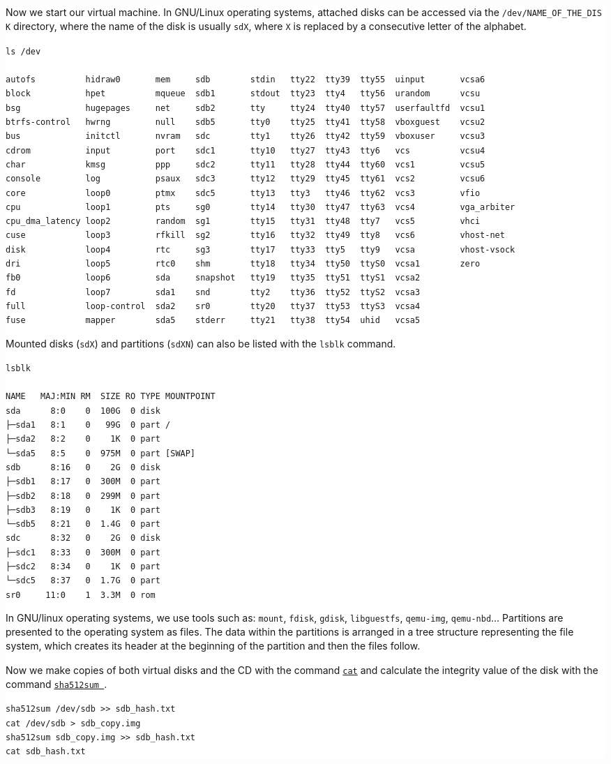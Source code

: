 Now we start our virtual machine. In GNU/Linux operating systems, attached disks can be accessed via the `/dev/NAME_OF_THE_DISK` directory, where the name of the disk is usually `sdX`, where `X` is replaced by a consecutive letter of the alphabet.

    ls /dev

	autofs		 	hidraw0       mem     sdb		 stdin	 tty22	tty39  tty55  uinput	   vcsa6
	block		 	hpet	      mqueue  sdb1		 stdout  tty23	tty4   tty56  urandom	   vcsu
	bsg		 		hugepages     net     sdb2		 tty	 tty24	tty40  tty57  userfaultfd  vcsu1
	btrfs-control	hwrng	      null    sdb5		 tty0	 tty25	tty41  tty58  vboxguest    vcsu2
	bus		 		initctl       nvram   sdc		 tty1	 tty26	tty42  tty59  vboxuser	   vcsu3
	cdrom		 	input	      port    sdc1		 tty10	 tty27	tty43  tty6   vcs		   vcsu4
	char		 	kmsg	      ppp     sdc2		 tty11	 tty28	tty44  tty60  vcs1		   vcsu5
	console		 	log	       	  psaux   sdc3		 tty12	 tty29	tty45  tty61  vcs2		   vcsu6
	core		 	loop0	      ptmx    sdc5		 tty13	 tty3	tty46  tty62  vcs3		   vfio
	cpu		 		loop1	      pts     sg0		 tty14	 tty30	tty47  tty63  vcs4		   vga_arbiter
	cpu_dma_latency loop2	      random  sg1		 tty15	 tty31	tty48  tty7   vcs5		   vhci
	cuse		 	loop3	      rfkill  sg2		 tty16	 tty32	tty49  tty8   vcs6		   vhost-net
	disk		 	loop4	      rtc     sg3		 tty17	 tty33	tty5   tty9   vcsa		   vhost-vsock
	dri		 		loop5	      rtc0    shm		 tty18	 tty34	tty50  ttyS0  vcsa1	   	   zero
	fb0		 		loop6	      sda     snapshot   tty19	 tty35	tty51  ttyS1  vcsa2
	fd		 		loop7	      sda1    snd		 tty2	 tty36	tty52  ttyS2  vcsa3
	full		 	loop-control  sda2    sr0		 tty20	 tty37	tty53  ttyS3  vcsa4
	fuse		 	mapper        sda5    stderr	 tty21	 tty38	tty54  uhid   vcsa5

Mounted disks (`sdX`) and partitions (`sdXN`) can also be listed with the `lsblk` command.

    lsblk

    NAME   MAJ:MIN RM  SIZE RO TYPE MOUNTPOINT
    sda      8:0    0  100G  0 disk 
    ├─sda1   8:1    0   99G  0 part /
    ├─sda2   8:2    0    1K  0 part 
    └─sda5   8:5    0  975M  0 part [SWAP]
    sdb      8:16   0    2G  0 disk 
    ├─sdb1   8:17   0  300M  0 part 
    ├─sdb2   8:18   0  299M  0 part 
    ├─sdb3   8:19   0    1K  0 part 
    └─sdb5   8:21   0  1.4G  0 part 
    sdc      8:32   0    2G  0 disk 
    ├─sdc1   8:33   0  300M  0 part 
    ├─sdc2   8:34   0    1K  0 part 
    └─sdc5   8:37   0  1.7G  0 part 
    sr0     11:0    1  3.3M  0 rom 

In GNU/linux operating systems, we use tools such as: `mount`, `fdisk`, `gdisk`, `libguestfs`, `qemu-img`, `qemu-nbd`... Partitions are presented to the operating system as files. The data within the partitions is arranged in a tree structure representing the file system, which creates its header at the beginning of the partition and then the files follow.

Now we make copies of both virtual disks and the CD with the command [`cat`](https://www.man7.org/linux/man-pages/man1/cat.1.html) and calculate the integrity value of the disk with the command [`sha512sum `](https://man7.org/linux/man-pages/man1/sha512sum.1.html).

    sha512sum /dev/sdb >> sdb_hash.txt
    cat /dev/sdb > sdb_copy.img
    sha512sum sdb_copy.img >> sdb_hash.txt
    cat sdb_hash.txt
